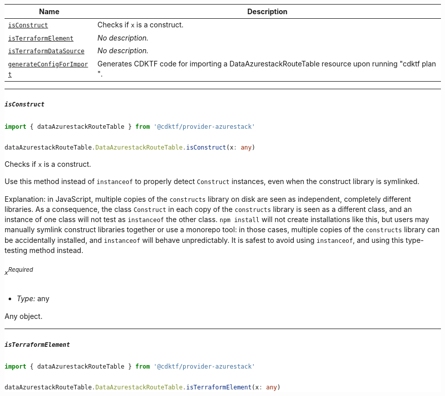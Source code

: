 | **Name** | **Description** |
| --- | --- |
| <code><a href="#@cdktf/provider-azurestack.dataAzurestackRouteTable.DataAzurestackRouteTable.isConstruct">isConstruct</a></code> | Checks if `x` is a construct. |
| <code><a href="#@cdktf/provider-azurestack.dataAzurestackRouteTable.DataAzurestackRouteTable.isTerraformElement">isTerraformElement</a></code> | *No description.* |
| <code><a href="#@cdktf/provider-azurestack.dataAzurestackRouteTable.DataAzurestackRouteTable.isTerraformDataSource">isTerraformDataSource</a></code> | *No description.* |
| <code><a href="#@cdktf/provider-azurestack.dataAzurestackRouteTable.DataAzurestackRouteTable.generateConfigForImport">generateConfigForImport</a></code> | Generates CDKTF code for importing a DataAzurestackRouteTable resource upon running "cdktf plan <stack-name>". |

---

##### `isConstruct` <a name="isConstruct" id="@cdktf/provider-azurestack.dataAzurestackRouteTable.DataAzurestackRouteTable.isConstruct"></a>

```typescript
import { dataAzurestackRouteTable } from '@cdktf/provider-azurestack'

dataAzurestackRouteTable.DataAzurestackRouteTable.isConstruct(x: any)
```

Checks if `x` is a construct.

Use this method instead of `instanceof` to properly detect `Construct`
instances, even when the construct library is symlinked.

Explanation: in JavaScript, multiple copies of the `constructs` library on
disk are seen as independent, completely different libraries. As a
consequence, the class `Construct` in each copy of the `constructs` library
is seen as a different class, and an instance of one class will not test as
`instanceof` the other class. `npm install` will not create installations
like this, but users may manually symlink construct libraries together or
use a monorepo tool: in those cases, multiple copies of the `constructs`
library can be accidentally installed, and `instanceof` will behave
unpredictably. It is safest to avoid using `instanceof`, and using
this type-testing method instead.

###### `x`<sup>Required</sup> <a name="x" id="@cdktf/provider-azurestack.dataAzurestackRouteTable.DataAzurestackRouteTable.isConstruct.parameter.x"></a>

- *Type:* any

Any object.

---

##### `isTerraformElement` <a name="isTerraformElement" id="@cdktf/provider-azurestack.dataAzurestackRouteTable.DataAzurestackRouteTable.isTerraformElement"></a>

```typescript
import { dataAzurestackRouteTable } from '@cdktf/provider-azurestack'

dataAzurestackRouteTable.DataAzurestackRouteTable.isTerraformElement(x: any)
```
